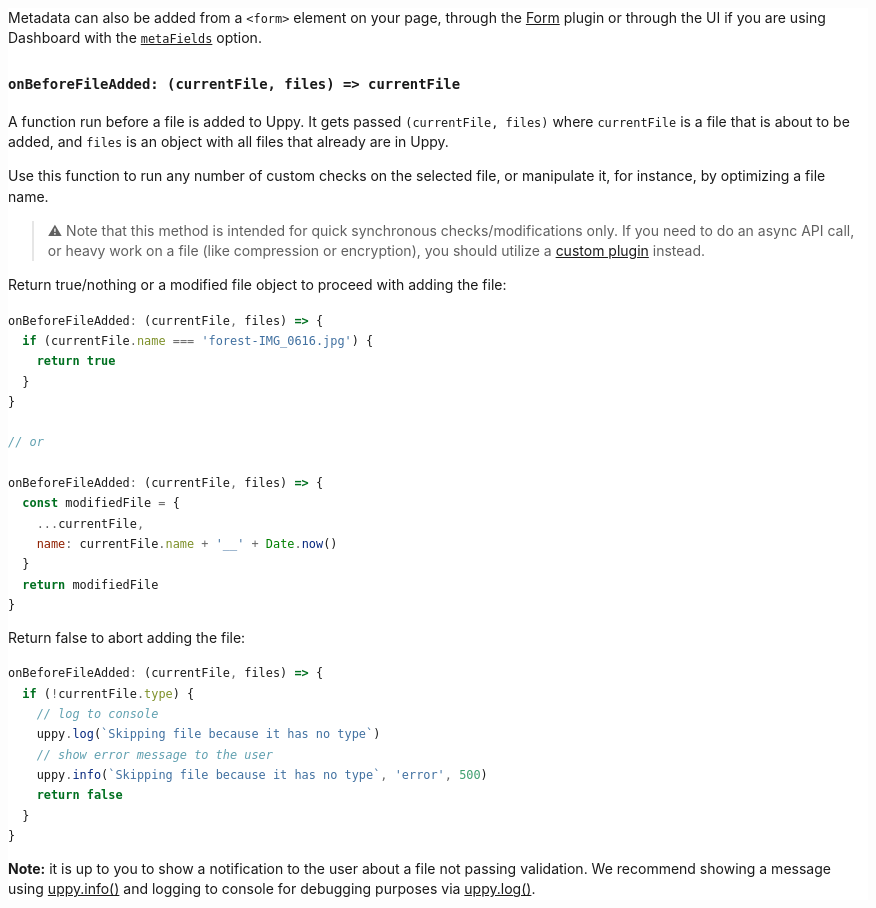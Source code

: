 Metadata can also be added from a `<form>` element on your page, through the [Form](/docs/form/) plugin or through the UI if you are using Dashboard with the [`metaFields`](/docs/dashboard/#metaFields) option.

<a id="onBeforeFileAdded"></a>
### `onBeforeFileAdded: (currentFile, files) => currentFile`

A function run before a file is added to Uppy. It gets passed `(currentFile, files)` where `currentFile` is a file that is about to be added, and `files` is an object with all files that already are in Uppy.

Use this function to run any number of custom checks on the selected file, or manipulate it, for instance, by optimizing a file name.

> ⚠️ Note that this method is intended for quick synchronous checks/modifications only. If you need to do an async API call, or heavy work on a file (like compression or encryption), you should utilize a [custom plugin](/docs/writing-plugins/#Example-of-a-custom-plugin) instead.

Return true/nothing or a modified file object to proceed with adding the file:

```js
onBeforeFileAdded: (currentFile, files) => {
  if (currentFile.name === 'forest-IMG_0616.jpg') {
    return true
  }
}

// or

onBeforeFileAdded: (currentFile, files) => {
  const modifiedFile = {
    ...currentFile,
    name: currentFile.name + '__' + Date.now()
  }
  return modifiedFile
}
```

Return false to abort adding the file:

```js
onBeforeFileAdded: (currentFile, files) => {
  if (!currentFile.type) {
    // log to console
    uppy.log(`Skipping file because it has no type`)
    // show error message to the user
    uppy.info(`Skipping file because it has no type`, 'error', 500)
    return false
  }
}
```

**Note:** it is up to you to show a notification to the user about a file not passing validation. We recommend showing a message using [uppy.info()](#uppy-info) and logging to console for debugging purposes via [uppy.log()](#uppy-log).
